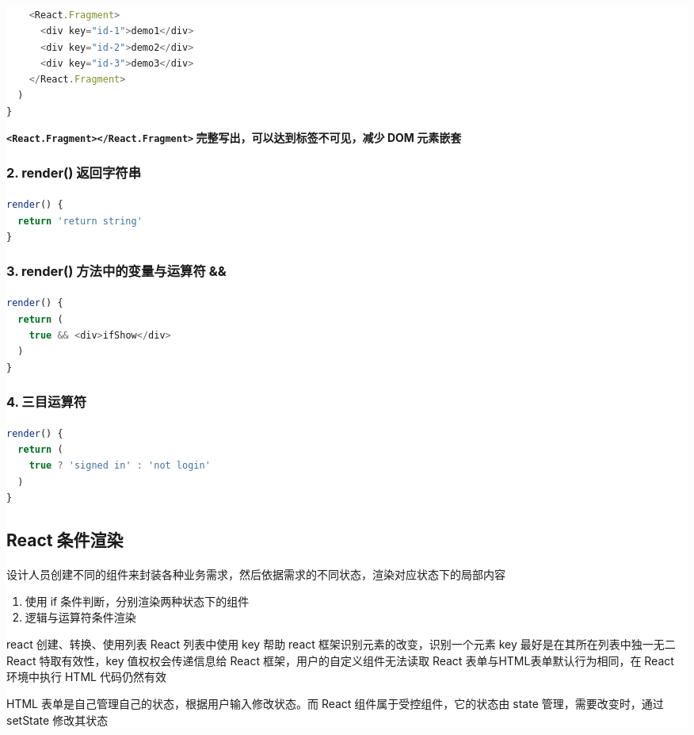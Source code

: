 ```javascript
    <React.Fragment>
      <div key="id-1">demo1</div>
      <div key="id-2">demo2</div>
      <div key="id-3">demo3</div>
    </React.Fragment>
  )
}
```
**`<React.Fragment></React.Fragment>` 完整写出，可以达到标签不可见，减少 DOM 元素嵌套**

### 2. render() 返回字符串
```javascript
render() {
  return 'return string'
}
```
### 3. render() 方法中的变量与运算符 &&
```javascript
render() {
  return (
    true && <div>ifShow</div>
  )
}
```
### 4. 三目运算符
```javascript
render() {
  return (
    true ? 'signed in' : 'not login'
  )
}
```

## React 条件渲染
设计人员创建不同的组件来封装各种业务需求，然后依据需求的不同状态，渲染对应状态下的局部内容
1. 使用 if 条件判断，分别渲染两种状态下的组件
2. 逻辑与运算符条件渲染

react 创建、转换、使用列表
React 列表中使用 key 帮助 react 框架识别元素的改变，识别一个元素 key 最好是在其所在列表中独一无二
React 特取有效性，key 值权权会传递信息给 React 框架，用户的自定义组件无法读取
React 表单与HTML表单默认行为相同，在 React 环境中执行 HTML 代码仍然有效

HTML 表单是自己管理自己的状态，根据用户输入修改状态。而 React 组件属于受控组件，它的状态由 state 管理，需要改变时，通过 setState 修改其状态
